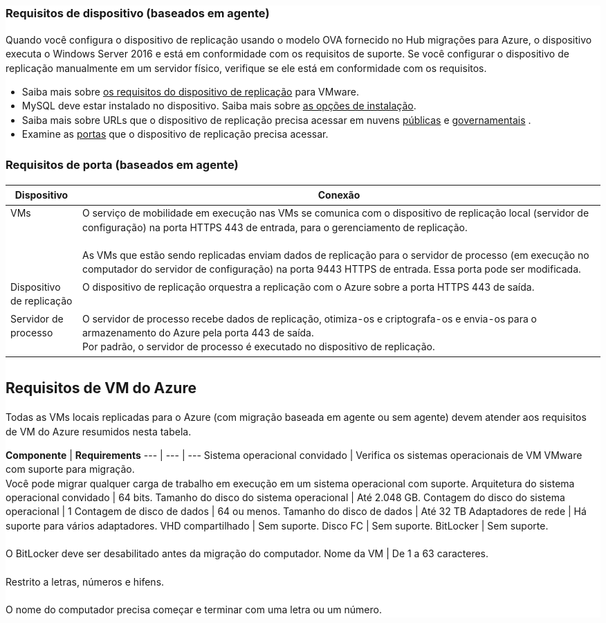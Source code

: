 


### <a name="appliance-requirements-agent-based"></a>Requisitos de dispositivo (baseados em agente)

Quando você configura o dispositivo de replicação usando o modelo OVA fornecido no Hub migrações para Azure, o dispositivo executa o Windows Server 2016 e está em conformidade com os requisitos de suporte. Se você configurar o dispositivo de replicação manualmente em um servidor físico, verifique se ele está em conformidade com os requisitos.

- Saiba mais sobre [os requisitos do dispositivo de replicação](migrate-replication-appliance.md#appliance-requirements) para VMware.
- MySQL deve estar instalado no dispositivo. Saiba mais sobre [as opções de instalação](migrate-replication-appliance.md#mysql-installation).
- Saiba mais sobre URLs que o dispositivo de replicação precisa acessar em nuvens [públicas](migrate-replication-appliance.md#url-access) e [governamentais](migrate-replication-appliance.md#azure-government-url-access) .
- Examine as [portas](migrate-replication-appliance.md#port-access) que o dispositivo de replicação precisa acessar.

### <a name="port-requirements-agent-based"></a>Requisitos de porta (baseados em agente)

**Dispositivo** | **Conexão**
--- | ---
VMs | O serviço de mobilidade em execução nas VMs se comunica com o dispositivo de replicação local (servidor de configuração) na porta HTTPS 443 de entrada, para o gerenciamento de replicação.<br/><br/> As VMs que estão sendo replicadas enviam dados de replicação para o servidor de processo (em execução no computador do servidor de configuração) na porta 9443 HTTPS de entrada. Essa porta pode ser modificada.
Dispositivo de replicação | O dispositivo de replicação orquestra a replicação com o Azure sobre a porta HTTPS 443 de saída.
Servidor de processo | O servidor de processo recebe dados de replicação, otimiza-os e criptografa-os e envia-os para o armazenamento do Azure pela porta 443 de saída.<br/> Por padrão, o servidor de processo é executado no dispositivo de replicação.

## <a name="azure-vm-requirements"></a>Requisitos de VM do Azure

Todas as VMs locais replicadas para o Azure (com migração baseada em agente ou sem agente) devem atender aos requisitos de VM do Azure resumidos nesta tabela. 

**Componente** | **Requirements** 
--- | --- | ---
Sistema operacional convidado | Verifica os sistemas operacionais de VM VMware com suporte para migração.<br/> Você pode migrar qualquer carga de trabalho em execução em um sistema operacional com suporte. 
Arquitetura do sistema operacional convidado | 64 bits. 
Tamanho do disco do sistema operacional | Até 2.048 GB. 
Contagem do disco do sistema operacional | 1 
Contagem de disco de dados | 64 ou menos. 
Tamanho do disco de dados | Até 32 TB
Adaptadores de rede | Há suporte para vários adaptadores.
VHD compartilhado | Sem suporte. 
Disco FC | Sem suporte. 
BitLocker | Sem suporte.<br/><br/> O BitLocker deve ser desabilitado antes da migração do computador.
Nome da VM | De 1 a 63 caracteres.<br/><br/> Restrito a letras, números e hifens.<br/><br/> O nome do computador precisa começar e terminar com uma letra ou um número. 